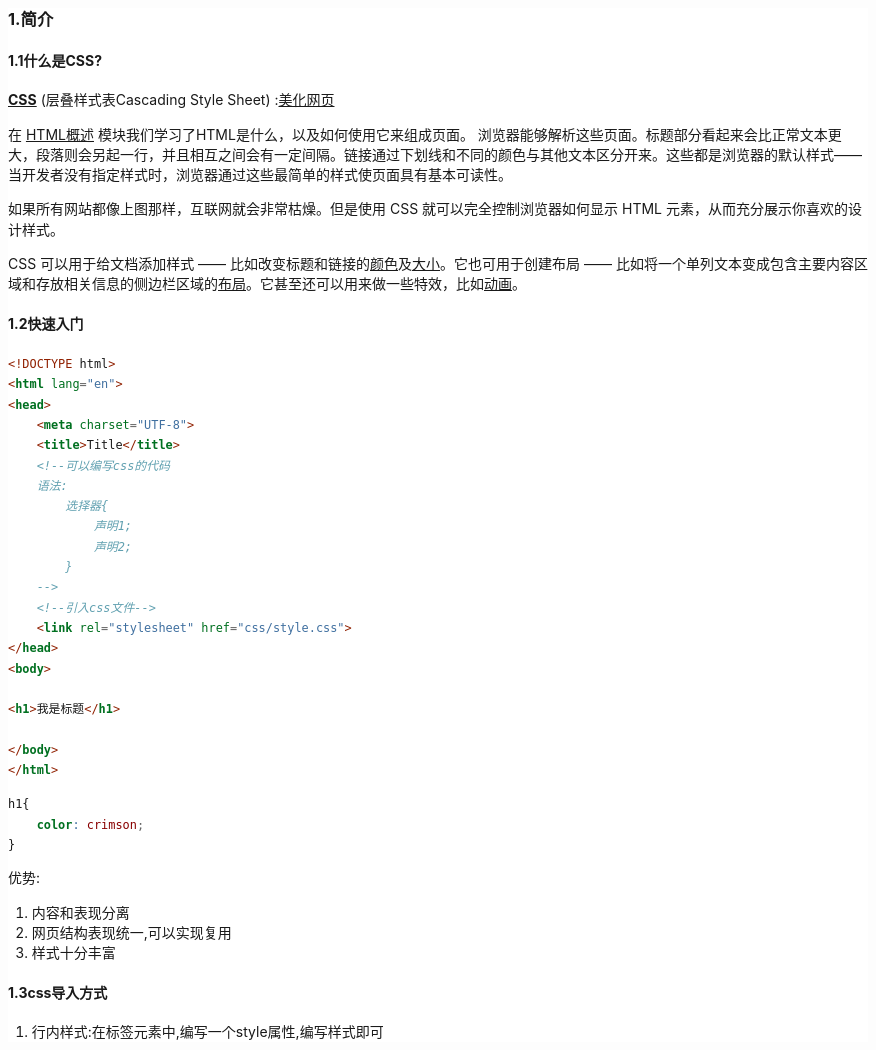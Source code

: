 ### 1.简介

#### 1.1什么是CSS?

**[CSS]()** (层叠样式表Cascading Style Sheet) :[美化网页]()

在 [HTML概述]() 模块我们学习了HTML是什么，以及如何使用它来组成页面。 浏览器能够解析这些页面。标题部分看起来会比正常文本更大，段落则会另起一行，并且相互之间会有一定间隔。链接通过下划线和不同的颜色与其他文本区分开来。这些都是浏览器的默认样式——当开发者没有指定样式时，浏览器通过这些最简单的样式使页面具有基本可读性。

如果所有网站都像上图那样，互联网就会非常枯燥。但是使用 CSS 就可以完全控制浏览器如何显示 HTML 元素，从而充分展示你喜欢的设计样式。

CSS 可以用于给文档添加样式 —— 比如改变标题和链接的[颜色]()及[大小]()。它也可用于创建布局 —— 比如将一个单列文本变成包含主要内容区域和存放相关信息的侧边栏区域的[布局]()。它甚至还可以用来做一些特效，比如[动画]()。

#### 1.2快速入门

```html
<!DOCTYPE html>
<html lang="en">
<head>
    <meta charset="UTF-8">
    <title>Title</title>
    <!--可以编写css的代码
    语法:
        选择器{
            声明1;
            声明2;
        }
    -->
    <!--引入css文件-->
    <link rel="stylesheet" href="css/style.css">
</head>
<body>

<h1>我是标题</h1>

</body>
</html>
```

```css
h1{
    color: crimson;
}
```

优势:

1. 内容和表现分离
2. 网页结构表现统一,可以实现复用
3. 样式十分丰富

#### 1.3css导入方式

1. 行内样式:在标签元素中,编写一个style属性,编写样式即可
